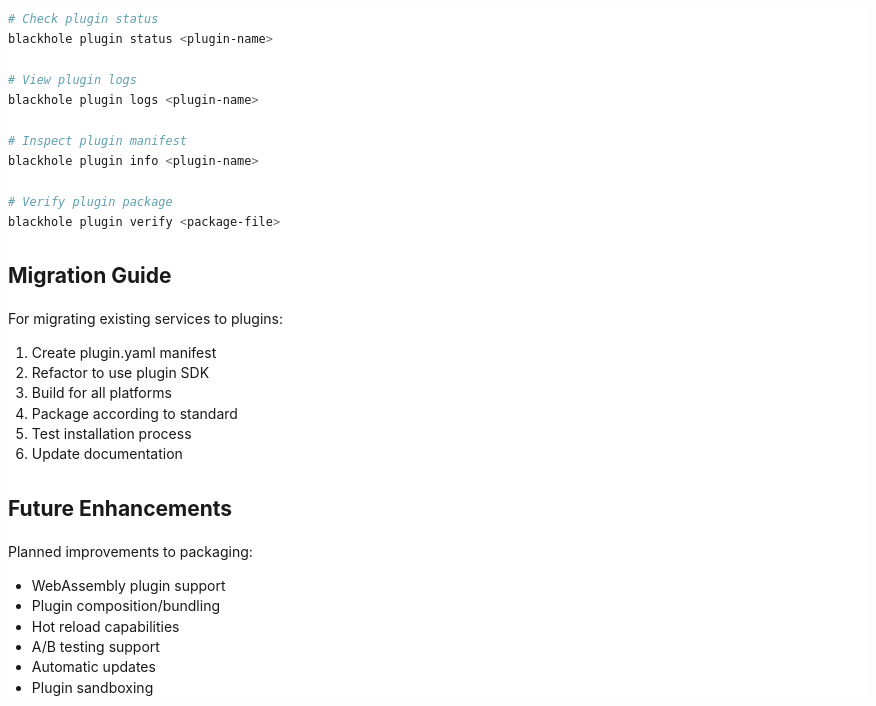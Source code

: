 ```bash
# Check plugin status
blackhole plugin status <plugin-name>

# View plugin logs
blackhole plugin logs <plugin-name>

# Inspect plugin manifest
blackhole plugin info <plugin-name>

# Verify plugin package
blackhole plugin verify <package-file>
```

## Migration Guide

For migrating existing services to plugins:

1. Create plugin.yaml manifest
2. Refactor to use plugin SDK
3. Build for all platforms
4. Package according to standard
5. Test installation process
6. Update documentation

## Future Enhancements

Planned improvements to packaging:
- WebAssembly plugin support
- Plugin composition/bundling
- Hot reload capabilities
- A/B testing support
- Automatic updates
- Plugin sandboxing